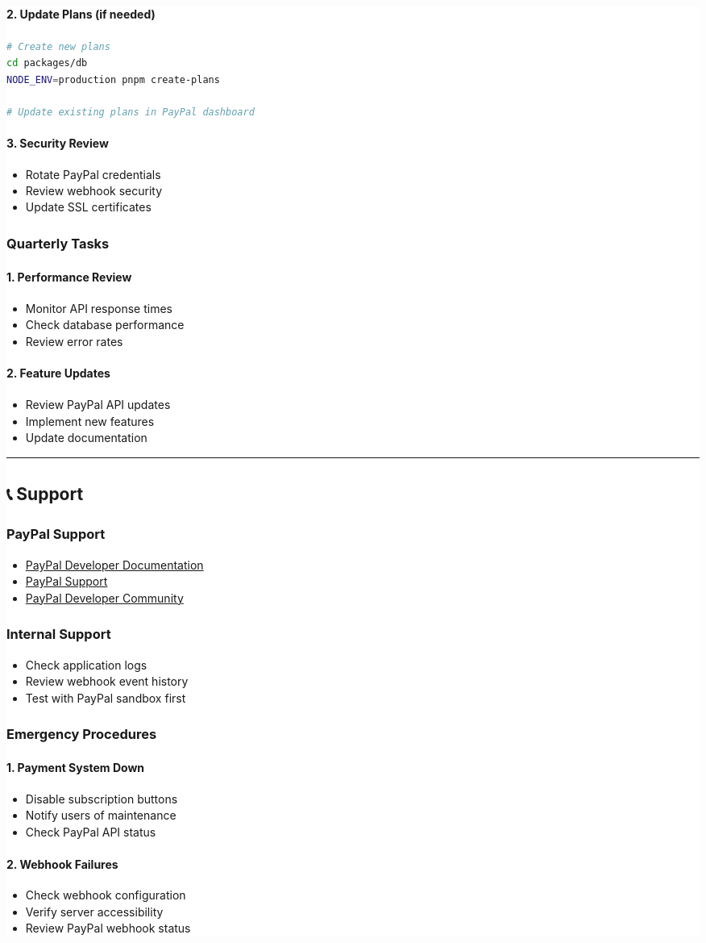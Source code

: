 #### 2. Update Plans (if needed)
```bash
# Create new plans
cd packages/db
NODE_ENV=production pnpm create-plans

# Update existing plans in PayPal dashboard
```

#### 3. Security Review
- Rotate PayPal credentials
- Review webhook security
- Update SSL certificates

### Quarterly Tasks

#### 1. Performance Review
- Monitor API response times
- Check database performance
- Review error rates

#### 2. Feature Updates
- Review PayPal API updates
- Implement new features
- Update documentation

---

## 📞 Support

### PayPal Support
- [PayPal Developer Documentation](https://developer.paypal.com/)
- [PayPal Support](https://www.paypal.com/support/)
- [PayPal Developer Community](https://developer.paypal.com/community/)

### Internal Support
- Check application logs
- Review webhook event history
- Test with PayPal sandbox first

### Emergency Procedures

#### 1. Payment System Down
- Disable subscription buttons
- Notify users of maintenance
- Check PayPal API status

#### 2. Webhook Failures
- Check webhook configuration
- Verify server accessibility
- Review PayPal webhook status
